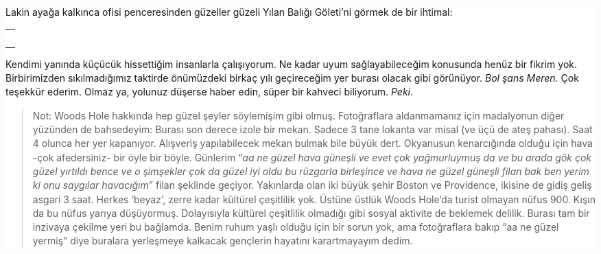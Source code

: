 Lakin ayağa kalkınca ofisi penceresinden güzeller güzeli Yılan Balığı Göleti&#8217;ni görmek de bir ihtimal:

<table border="0" width="100%">
  <tr>
    <td align="center">
      <img title="Eel Pond" src="{{ site.baseurl }}/images/woods-holeda-yasam-woods-hole-28.jpg" border="0/" alt="" />
    </td>
  </tr>
</table>

Kendimi yanında küçücük hissettiğim insanlarla çalışıyorum. Ne kadar uyum sağlayabileceğim konusunda henüz bir fikrim yok. Birbirimizden sıkılmadığımız taktirde önümüzdeki birkaç yılı geçireceğim yer burası olacak gibi görünüyor. _Bol şans Meren._ Çok teşekkür ederim. Olmaz ya, yolunuz düşerse haber edin, süper bir kahveci biliyorum. _Peki_.

> Not: Woods Hole hakkında hep güzel şeyler söylemişim gibi olmuş. Fotoğraflara aldanmamanız için madalyonun diğer yüzünden de bahsedeyim: Burası son derece izole bir mekan. Sadece 3 tane lokanta var misal (ve üçü de ateş pahası). Saat 4 olunca her yer kapanıyor. Alışveriş yapılabilecek mekan bulmak bile büyük dert. Okyanusun kenarcığında olduğu için hava -çok afedersiniz- bir öyle bir böyle. Günlerim &#8220;_aa ne güzel hava güneşli ve evet çok yağmurluymuş da ve bu arada gök çok güzel yırtıldı bence ve o şimşekler çok da güzel iyi oldu bu rüzgarla birleşince ve hava ne güzel güneşli filan bak ben yerim ki onu saygılar havacığım_&#8221; filan şeklinde geçiyor. Yakınlarda olan iki büyük şehir Boston ve Providence, ikisine de gidiş geliş asgari 3 saat. Herkes &#8216;beyaz&#8217;, zerre kadar kültürel çeşitlilik yok. Üstüne üstlük Woods Hole&#8217;da turist olmayan nüfus 900. Kışın da bu nüfus yarıya düşüyormuş. Dolayısıyla kültürel çeşitlilik olmadığı gibi sosyal aktivite de beklemek delilik. Burası tam bir inzivaya çekilme yeri bu bağlamda. Benim ruhum yaşlı olduğu için bir sorun yok, ama fotoğraflara bakıp &#8220;aa ne güzel yermiş&#8221; diye buralara yerleşmeye kalkacak gençlerin hayatını karartmayayım dedim.
